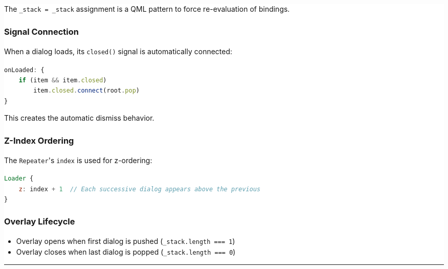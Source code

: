The `_stack = _stack` assignment is a QML pattern to force re-evaluation of bindings.

### Signal Connection

When a dialog loads, its `closed()` signal is automatically connected:

```qml
onLoaded: {
    if (item && item.closed)
        item.closed.connect(root.pop)
}
```

This creates the automatic dismiss behavior.

### Z-Index Ordering

The `Repeater`'s `index` is used for z-ordering:

```qml
Loader {
    z: index + 1  // Each successive dialog appears above the previous
}
```

### Overlay Lifecycle

- Overlay opens when first dialog is pushed (`_stack.length === 1`)
- Overlay closes when last dialog is popped (`_stack.length === 0`)

---
